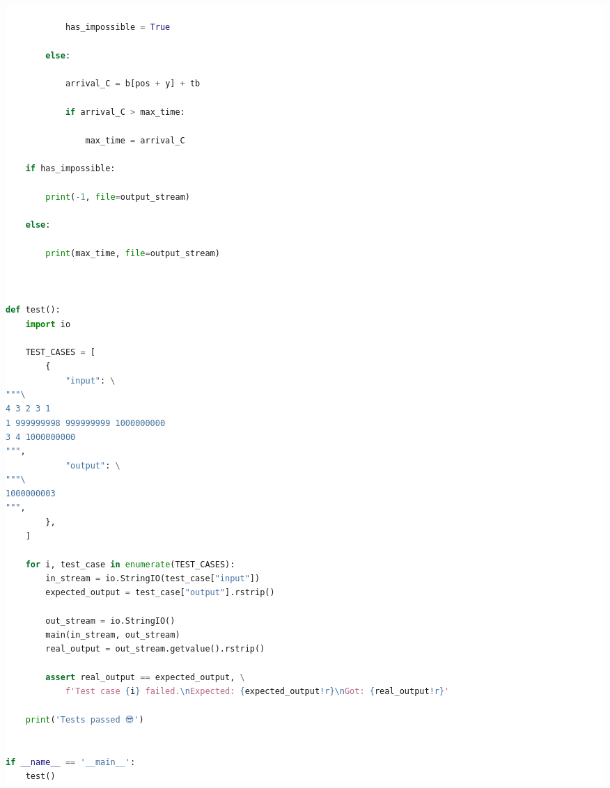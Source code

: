 ```python

            has_impossible = True

        else:

            arrival_C = b[pos + y] + tb

            if arrival_C > max_time:

                max_time = arrival_C

    if has_impossible:

        print(-1, file=output_stream)

    else:

        print(max_time, file=output_stream)



def test():
    import io

    TEST_CASES = [
        {
            "input": \
"""\
4 3 2 3 1
1 999999998 999999999 1000000000
3 4 1000000000
""",
            "output": \
"""\
1000000003
""",
        }, 
    ]

    for i, test_case in enumerate(TEST_CASES):
        in_stream = io.StringIO(test_case["input"])
        expected_output = test_case["output"].rstrip()

        out_stream = io.StringIO()
        main(in_stream, out_stream)
        real_output = out_stream.getvalue().rstrip()

        assert real_output == expected_output, \
            f'Test case {i} failed.\nExpected: {expected_output!r}\nGot: {real_output!r}'

    print('Tests passed 😎')


if __name__ == '__main__':
    test()


```
